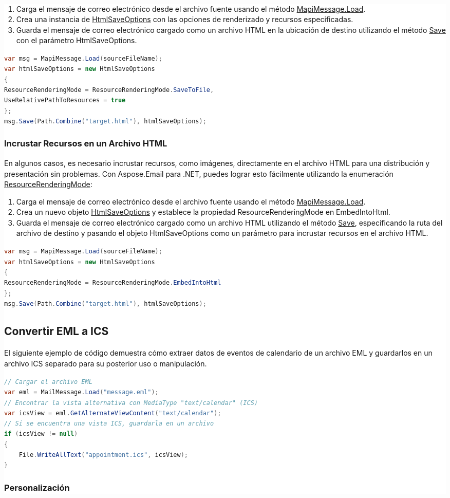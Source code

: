 1. Carga el mensaje de correo electrónico desde el archivo fuente usando el método [MapiMessage.Load](https://reference.aspose.com/email/net/aspose.email.mapi/mapimessage/load/#load_2).
2. Crea una instancia de [HtmlSaveOptions](https://reference.aspose.com/email/net/aspose.email/htmlsaveoptions/#htmlsaveoptions-class) con las opciones de renderizado y recursos especificadas.
3. Guarda el mensaje de correo electrónico cargado como un archivo HTML en la ubicación de destino utilizando el método [Save](https://reference.aspose.com/email/net/aspose.email.mapi/mapimessage/save/#save_3) con el parámetro HtmlSaveOptions.

```cs
var msg = MapiMessage.Load(sourceFileName);
var htmlSaveOptions = new HtmlSaveOptions
{
ResourceRenderingMode = ResourceRenderingMode.SaveToFile,
UseRelativePathToResources = true
};
msg.Save(Path.Combine("target.html"), htmlSaveOptions);
```

### **Incrustar Recursos en un Archivo HTML**

En algunos casos, es necesario incrustar recursos, como imágenes, directamente en el archivo HTML para una distribución y presentación sin problemas. Con Aspose.Email para .NET, puedes lograr esto fácilmente utilizando la enumeración [ResourceRenderingMode](https://reference.aspose.com/email/net/aspose.email/resourcerenderingmode/#resourcerenderingmode-enumeration):

1. Carga el mensaje de correo electrónico desde el archivo fuente usando el método [MapiMessage.Load](https://reference.aspose.com/email/net/aspose.email.mapi/mapimessage/load/#load_2).
2. Crea un nuevo objeto [HtmlSaveOptions](https://reference.aspose.com/email/net/aspose.email/htmlsaveoptions/#htmlsaveoptions-class) y establece la propiedad ResourceRenderingMode en EmbedIntoHtml.
3. Guarda el mensaje de correo electrónico cargado como un archivo HTML utilizando el método [Save](https://reference.aspose.com/email/net/aspose.email.mapi/mapimessage/save/#save_3), especificando la ruta del archivo de destino y pasando el objeto HtmlSaveOptions como un parámetro para incrustar recursos en el archivo HTML.

```cs
var msg = MapiMessage.Load(sourceFileName);
var htmlSaveOptions = new HtmlSaveOptions
{
ResourceRenderingMode = ResourceRenderingMode.EmbedIntoHtml
};
msg.Save(Path.Combine("target.html"), htmlSaveOptions);
```

## **Convertir EML a ICS**

El siguiente ejemplo de código demuestra cómo extraer datos de eventos de calendario de un archivo EML y guardarlos en un archivo ICS separado para su posterior uso o manipulación.

```cs
// Cargar el archivo EML
var eml = MailMessage.Load("message.eml");
// Encontrar la vista alternativa con MediaType "text/calendar" (ICS)
var icsView = eml.GetAlternateViewContent("text/calendar");
// Si se encuentra una vista ICS, guardarla en un archivo
if (icsView != null)
{
    File.WriteAllText("appointment.ics", icsView);
}
```
### **Personalización**

